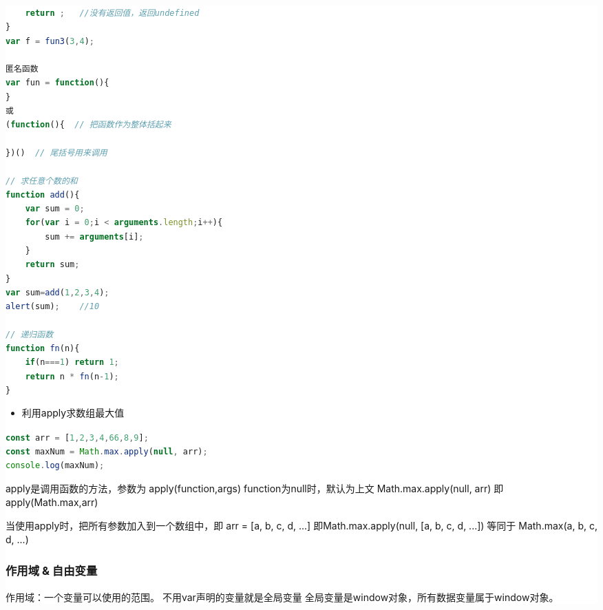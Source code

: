 ```javaScript
    return ;   //没有返回值，返回undefined
}
var f = fun3(3,4);

匿名函数
var fun = function(){
}
或
(function(){  // 把函数作为整体括起来

})()  // 尾括号用来调用

// 求任意个数的和
function add(){
    var sum = 0;
    for(var i = 0;i < arguments.length;i++){
        sum += arguments[i];
    }
    return sum;
}
var sum=add(1,2,3,4);
alert(sum);    //10

// 递归函数
function fn(n){
    if(n===1) return 1;
    return n * fn(n-1);
}
```

* 利用apply求数组最大值

```js
const arr = [1,2,3,4,66,8,9];
const maxNum = Math.max.apply(null, arr);
console.log(maxNum);
```

apply是调用函数的方法，参数为 apply(function,args)
function为null时，默认为上文
Math.max.apply(null, arr) 即 apply(Math.max,arr)

当使用apply时，把所有参数加入到一个数组中，即
arr =  [a, b, c, d, ...]
即Math.max.apply(null, [a, b, c, d, ...])
等同于
Math.max(a, b, c, d, ...)

### 作用域 & 自由变量

作用域：一个变量可以使用的范围。
不用var声明的变量就是全局变量
全局变量是window对象，所有数据变量属于window对象。
